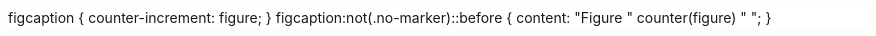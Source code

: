 figcaption {
    counter-increment: figure;
}
figcaption:not(.no-marker)::before {
    content: "Figure " counter(figure) " ";
}</style>
<style>/* style-dfn-panel */

.dfn-panel {
    position: absolute;
    z-index: 35;
    height: auto;
    width: -webkit-fit-content;
    width: fit-content;
    max-width: 300px;
    max-height: 500px;
    overflow: auto;
    padding: 0.5em 0.75em;
    font: small Helvetica Neue, sans-serif, Droid Sans Fallback;
    background: #DDDDDD;
    color: black;
    border: outset 0.2em;
}
.dfn-panel:not(.on) { display: none; }
.dfn-panel * { margin: 0; padding: 0; text-indent: 0; }
.dfn-panel > b { display: block; }
.dfn-panel a { color: black; }
.dfn-panel a:not(:hover) { text-decoration: none !important; border-bottom: none !important; }
.dfn-panel > b + b { margin-top: 0.25em; }
.dfn-panel ul { padding: 0; }
.dfn-panel li { list-style: inside; }
.dfn-panel.activated {
    display: inline-block;
    position: fixed;
    left: .5em;
    bottom: 2em;
    margin: 0 auto;
    max-width: calc(100vw - 1.5em - .4em - .5em);
    max-height: 30vh;
}

.dfn-paneled { cursor: pointer; }
</style>
<style>/* style-md-lists */

/* This is a weird hack for me not yet following the commonmark spec
   regarding paragraph and lists. */
[data-md] > :first-child {
    margin-top: 0;
}
[data-md] > :last-child {
    margin-bottom: 0;
}</style>
<style>/* style-mdn-anno */
